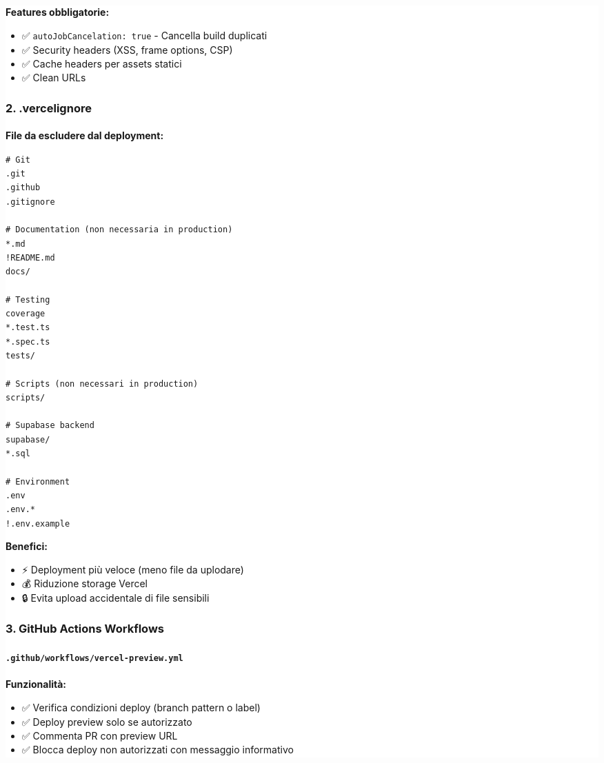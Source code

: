 **Features obbligatorie:**
- ✅ `autoJobCancelation: true` - Cancella build duplicati
- ✅ Security headers (XSS, frame options, CSP)
- ✅ Cache headers per assets statici
- ✅ Clean URLs

### 2. .vercelignore

**File da escludere dal deployment:**

```
# Git
.git
.github
.gitignore

# Documentation (non necessaria in production)
*.md
!README.md
docs/

# Testing
coverage
*.test.ts
*.spec.ts
tests/

# Scripts (non necessari in production)
scripts/

# Supabase backend
supabase/
*.sql

# Environment
.env
.env.*
!.env.example
```

**Benefici:**
- ⚡ Deployment più veloce (meno file da uplodare)
- 💰 Riduzione storage Vercel
- 🔒 Evita upload accidentale di file sensibili

### 3. GitHub Actions Workflows

#### `.github/workflows/vercel-preview.yml`

**Funzionalità:**
- ✅ Verifica condizioni deploy (branch pattern o label)
- ✅ Deploy preview solo se autorizzato
- ✅ Commenta PR con preview URL
- ✅ Blocca deploy non autorizzati con messaggio informativo
